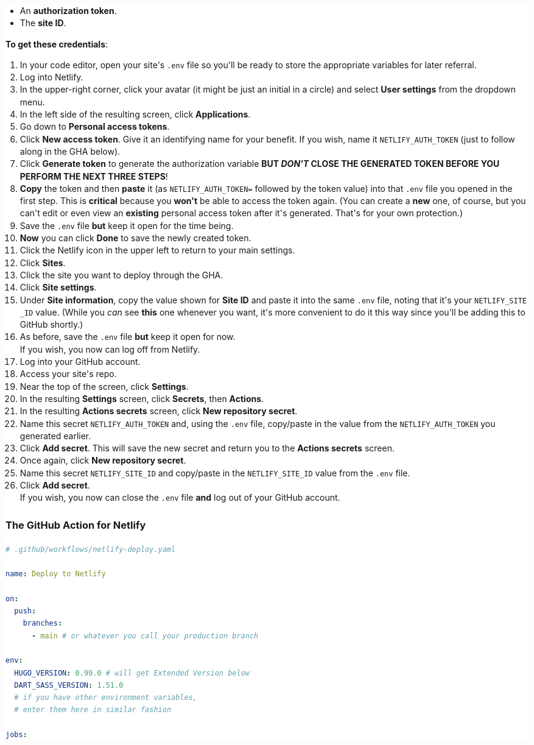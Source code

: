 - An **authorization token**.
- The **site ID**.

**To get these credentials**:

1. In your code editor, open your site's `.env` file so you'll be ready to store the appropriate variables for later referral.
2. Log into Netlify.
3. In the upper-right corner, click your avatar (it might be just an initial in a circle) and select **User settings** from the dropdown menu.
4. In the left side of the resulting screen, click **Applications**.
5. Go down to **Personal access tokens**.
6. Click **New access token**. Give it an identifying name for your benefit. If you wish, name it `NETLIFY_AUTH_TOKEN` (just to follow along in the GHA below).
7. Click **Generate token** to generate the authorization variable **BUT *DON'T* CLOSE THE GENERATED TOKEN BEFORE YOU PERFORM THE NEXT THREE STEPS**!
8. **Copy** the token and then **paste** it (as `NETLIFY_AUTH_TOKEN=` followed by the token value) into that `.env` file you opened in the first step. This is **critical** because you **won't** be able to access the token again. (You can create a **new** one, of course, but you can't edit or even view an **existing** personal access token after it's generated. That's for your own protection.)
9. Save the `.env` file **but** keep it open for the time being.
10. **Now** you can click **Done** to save the newly created token.
11. Click the Netlify icon in the upper left to return to your main settings.
12. Click **Sites**.
13. Click the site you want to deploy through the GHA.
14. Click **Site settings**.
15. Under **Site information**, copy the value shown for **Site ID** and paste it into the same `.env` file, noting that it's your `NETLIFY_SITE_ID` value. (While you *can* see **this** one whenever you want, it's more convenient to do it this way since you'll be adding this to GitHub shortly.)
16. As before, save the `.env` file **but** keep it open for now.\
If you wish, you now can log off from Netlify.
17. Log into your GitHub account.
18. Access your site's repo.
19. Near the top of the screen, click **Settings**.
20. In the resulting **Settings** screen, click **Secrets**, then **Actions**.
21. In the resulting **Actions secrets** screen, click **New repository secret**.
22. Name this secret `NETLIFY_AUTH_TOKEN` and, using the `.env` file, copy/paste in the value from the `NETLIFY_AUTH_TOKEN` you generated earlier.
23. Click **Add secret**. This will save the new secret and return you to the **Actions secrets** screen.
24. Once again, click **New repository secret**.
25. Name this secret `NETLIFY_SITE_ID` and copy/paste in the `NETLIFY_SITE_ID` value from the `.env` file.
26. Click **Add secret**.\
If you wish, you now can close the `.env` file **and** log out of your GitHub account.

### The GitHub Action for Netlify

```yaml
# .github/workflows/netlify-deploy.yaml

name: Deploy to Netlify

on:
  push:
    branches:
      - main # or whatever you call your production branch

env:
  HUGO_VERSION: 0.99.0 # will get Extended Version below
  DART_SASS_VERSION: 1.51.0
  # if you have other environment variables,
  # enter them here in similar fashion

jobs:
```